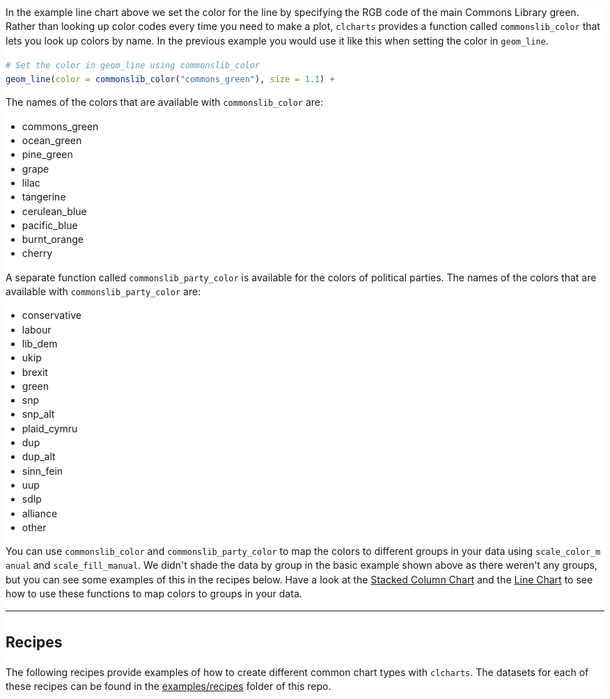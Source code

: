 In the example line chart above we set the color for the line by specifying the RGB code of the main Commons Library green. Rather than looking up color codes every time you need to make a plot, `clcharts` provides a function called `commonslib_color` that lets you look up colors by name. In the previous example you would use it like this when setting the color in `geom_line`.

```r
# Set the color in geom_line using commonslib_color
geom_line(color = commonslib_color("commons_green"), size = 1.1) +
```

The names of the colors that are available with `commonslib_color` are:

- commons_green
- ocean_green
- pine_green
- grape
- lilac
- tangerine
- cerulean_blue
- pacific_blue
- burnt_orange
- cherry

A separate function called `commonslib_party_color` is available for the colors of political parties. The names of the colors that are available with `commonslib_party_color` are:

- conservative
- labour
- lib_dem
- ukip
- brexit
- green
- snp
- snp_alt
- plaid_cymru
- dup
- dup_alt
- sinn_fein
- uup
- sdlp
- alliance
- other

You can use `commonslib_color` and `commonslib_party_color` to map the colors to different groups in your data using `scale_color_manual` and `scale_fill_manual`. We didn't shade the data by group in the basic example shown above as there weren't any groups, but you can see some examples of this in the recipes below. Have a look at the [Stacked Column Chart](#stacked-column-chart) and the [Line Chart](#line-chart) to see how to use these functions to map colors to groups in your data.

---

## Recipes

The following recipes provide examples of how to create different common chart types with `clcharts`. The datasets for each of these recipes can be found in the [examples/recipes](examples/recipes) folder of this repo.
